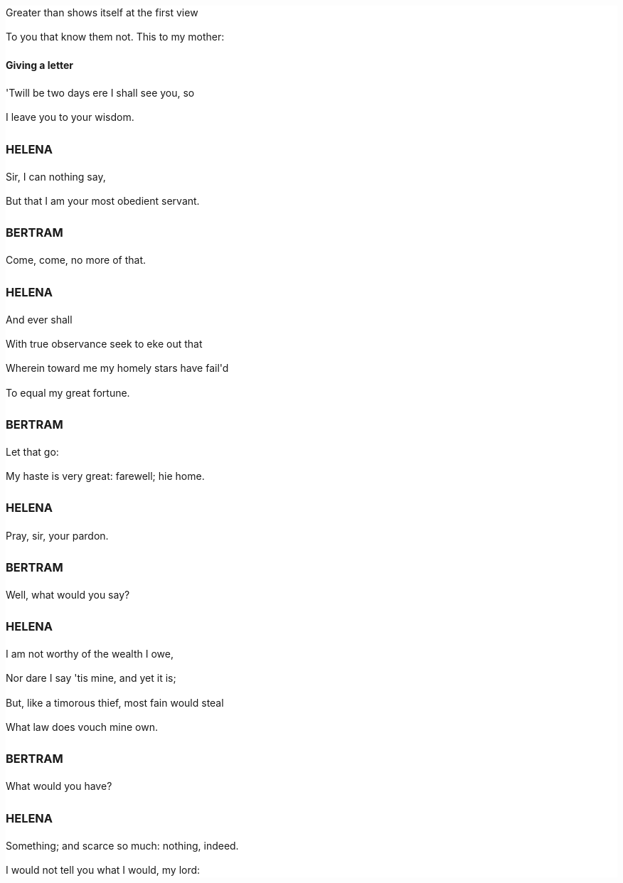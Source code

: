 Greater than shows itself at the first view

To you that know them not. This to my mother:

#### Giving a letter
'Twill be two days ere I shall see you, so

I leave you to your wisdom.

### HELENA
Sir, I can nothing say,

But that I am your most obedient servant.

### BERTRAM
Come, come, no more of that.

### HELENA
And ever shall

With true observance seek to eke out that

Wherein toward me my homely stars have fail'd

To equal my great fortune.

### BERTRAM
Let that go:

My haste is very great: farewell; hie home.

### HELENA
Pray, sir, your pardon.

### BERTRAM
Well, what would you say?

### HELENA
I am not worthy of the wealth I owe,

Nor dare I say 'tis mine, and yet it is;

But, like a timorous thief, most fain would steal

What law does vouch mine own.

### BERTRAM
What would you have?

### HELENA
Something; and scarce so much: nothing, indeed.

I would not tell you what I would, my lord:
